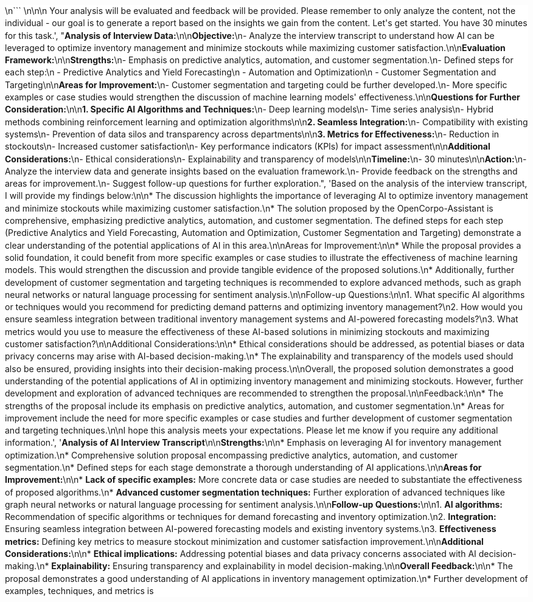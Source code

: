 \n``` \n\n\n Your analysis will be evaluated and feedback will be provided. Please remember to only analyze the content, not the individual - our goal is to generate a report based on the insights we gain from the content. Let\'s get started. You have 30 minutes for this task.', "**Analysis of Interview Data:**\n\n**Objective:**\n- Analyze the interview transcript to understand how AI can be leveraged to optimize inventory management and minimize stockouts while maximizing customer satisfaction.\n\n**Evaluation Framework:**\n\n**Strengths:**\n- Emphasis on predictive analytics, automation, and customer segmentation.\n- Defined steps for each step:\n    - Predictive Analytics and Yield Forecasting\n    - Automation and Optimization\n    - Customer Segmentation and Targeting\n\n**Areas for Improvement:**\n- Customer segmentation and targeting could be further developed.\n- More specific examples or case studies would strengthen the discussion of machine learning models' effectiveness.\n\n**Questions for Further Consideration:**\n\n**1. Specific AI Algorithms and Techniques:**\n- Deep learning models\n- Time series analysis\n- Hybrid methods combining reinforcement learning and optimization algorithms\n\n**2. Seamless Integration:**\n- Compatibility with existing systems\n- Prevention of data silos and transparency across departments\n\n**3. Metrics for Effectiveness:**\n- Reduction in stockouts\n- Increased customer satisfaction\n- Key performance indicators (KPIs) for impact assessment\n\n**Additional Considerations:**\n- Ethical considerations\n- Explainability and transparency of models\n\n**Timeline:**\n- 30 minutes\n\n**Action:**\n- Analyze the interview data and generate insights based on the evaluation framework.\n- Provide feedback on the strengths and areas for improvement.\n- Suggest follow-up questions for further exploration.", 'Based on the analysis of the interview transcript, I will provide my findings below:\n\n* The discussion highlights the importance of leveraging AI to optimize inventory management and minimize stockouts while maximizing customer satisfaction.\n* The solution proposed by the OpenCorpo-Assistant is comprehensive, emphasizing predictive analytics, automation, and customer segmentation. The defined steps for each step (Predictive Analytics and Yield Forecasting, Automation and Optimization, Customer Segmentation and Targeting) demonstrate a clear understanding of the potential applications of AI in this area.\n\nAreas for Improvement:\n\n* While the proposal provides a solid foundation, it could benefit from more specific examples or case studies to illustrate the effectiveness of machine learning models. This would strengthen the discussion and provide tangible evidence of the proposed solutions.\n* Additionally, further development of customer segmentation and targeting techniques is recommended to explore advanced methods, such as graph neural networks or natural language processing for sentiment analysis.\n\nFollow-up Questions:\n\n1. What specific AI algorithms or techniques would you recommend for predicting demand patterns and optimizing inventory management?\n2. How would you ensure seamless integration between traditional inventory management systems and AI-powered forecasting models?\n3. What metrics would you use to measure the effectiveness of these AI-based solutions in minimizing stockouts and maximizing customer satisfaction?\n\nAdditional Considerations:\n\n* Ethical considerations should be addressed, as potential biases or data privacy concerns may arise with AI-based decision-making.\n* The explainability and transparency of the models used should also be ensured, providing insights into their decision-making process.\n\nOverall, the proposed solution demonstrates a good understanding of the potential applications of AI in optimizing inventory management and minimizing stockouts. However, further development and exploration of advanced techniques are recommended to strengthen the proposal.\n\nFeedback:\n\n* The strengths of the proposal include its emphasis on predictive analytics, automation, and customer segmentation.\n* Areas for improvement include the need for more specific examples or case studies and further development of customer segmentation and targeting techniques.\n\nI hope this analysis meets your expectations. Please let me know if you require any additional information.', '**Analysis of AI Interview Transcript**\n\n**Strengths:**\n\n* Emphasis on leveraging AI for inventory management optimization.\n* Comprehensive solution proposal encompassing predictive analytics, automation, and customer segmentation.\n* Defined steps for each stage demonstrate a thorough understanding of AI applications.\n\n**Areas for Improvement:**\n\n* **Lack of specific examples:** More concrete data or case studies are needed to substantiate the effectiveness of proposed algorithms.\n* **Advanced customer segmentation techniques:** Further exploration of advanced techniques like graph neural networks or natural language processing for sentiment analysis.\n\n**Follow-up Questions:**\n\n1. **AI algorithms:** Recommendation of specific algorithms or techniques for demand forecasting and inventory optimization.\n2. **Integration:** Ensuring seamless integration between AI-powered forecasting models and existing inventory systems.\n3. **Effectiveness metrics:** Defining key metrics to measure stockout minimization and customer satisfaction improvement.\n\n**Additional Considerations:**\n\n* **Ethical implications:** Addressing potential biases and data privacy concerns associated with AI decision-making.\n* **Explainability:** Ensuring transparency and explainability in model decision-making.\n\n**Overall Feedback:**\n\n* The proposal demonstrates a good understanding of AI applications in inventory management optimization.\n* Further development of examples, techniques, and metrics is